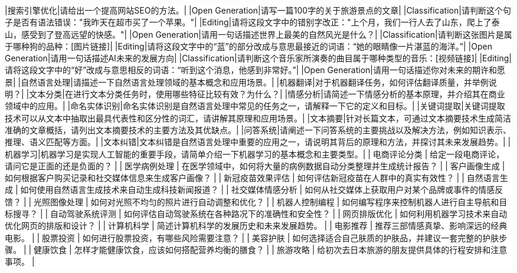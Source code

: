 |搜索引擎优化|请给出一个提高网站SEO的方法。|
|Open Generation|请写一篇100字的关于旅游景点的文章|
|Classification|请判断这个句子是否有语法错误："我昨天在超市买了一个苹果。"|
|Editing|请将这段文字中的错别字改正："上个月，我们一行人去了山东，爬上了泰山，感受到了登高远望的快感。"|
|Open Generation|请用一句话描述世界上最美的自然风光是什么？|
|Classification|请判断这张图片是属于哪种狗的品种：[图片链接]|
|Editing|请将这段文字中的“蓝”的部分改成与意思最接近的词语：“她的眼睛像一片湛蓝的海洋。”|
|Open Generation|请用一句话描述AI未来的发展方向|
|Classification|请判断这个音乐家所演奏的曲目属于哪种类型的音乐：[视频链接]|
|Editing|请将这段文字中的“好”改成与意思相反的词语：“听到这个消息，他感到非常好。”|
|Open Generation|请用一句话描述你对未来的期许和愿景|
|自然语言处理|请描述一下自然语言处理领域的基本概念和应用场景。|
|机器翻译|对于机器翻译任务，如何评估翻译质量，并举例说明？|
|文本分类|在进行文本分类任务时，使用哪些特征比较有效？为什么？|
|情感分析|请简述一下情感分析的基本原理，并介绍其在商业领域中的应用。|
|命名实体识别|命名实体识别是自然语言处理中常见的任务之一，请解释一下它的定义和目标。|
|关键词提取|关键词提取技术可以从文本中抽取出最具代表性和区分性的词汇，请讲解其原理和应用场景。|
|文本摘要|针对长篇文本，可通过文本摘要技术生成简洁准确的文章概括，请列出文本摘要技术的主要方法及其优缺点。|
|问答系统|请阐述一下问答系统的主要挑战以及解决方法，例如知识表示、推理、语义匹配等方面。|
|文本纠错|文本纠错是自然语言处理中重要的应用之一，请说明其背后的原理和方法，并探讨其未来发展趋势。|
|机器学习|机器学习是实现人工智能的重要手段，请简单介绍一下机器学习的基本概念和主要类型。|
| 电商评论分类 | 给定一段电商评论，请问它是正面的还是负面的？ |
| 医学病例处理 | 在医学领域中，如何将大量的病例数据自动分类整理并生成统计报告？ |
| 客户画像生成 | 如何根据客户购买记录和社交媒体信息来生成客户画像？ |
| 新冠疫苗效果评估 | 如何评估新冠疫苗在人群中的真实有效性？ |
| 自然语言生成 | 如何使用自然语言生成技术来自动生成科技新闻报道？ |
| 社交媒体情感分析 | 如何从社交媒体上获取用户对某个品牌或事件的情感反馈？ |
| 光照图像处理 | 如何对光照不均匀的照片进行自动调整和优化？ |
| 机器人控制编程 | 如何编写程序来控制机器人进行自主导航和目标搜寻？ |
| 自动驾驶系统评测 | 如何评估自动驾驶系统在各种路况下的准确性和安全性？ |
| 网页排版优化 | 如何利用机器学习技术来自动优化网页的排版和设计？ |
| 计算机科学 | 简述计算机科学的发展历史和未来发展趋势。 |
| 电影推荐 | 推荐三部情感真挚、影响深远的经典电影。 |
| 股票投资 | 如何进行股票投资，有哪些风险需要注意？ |
| 美容护肤 | 如何选择适合自己肤质的护肤品，并建议一套完整的护肤步骤。 |
| 健康饮食 | 怎样才能健康饮食，应该如何搭配营养均衡的膳食？ |
| 旅游攻略 | 给初次去日本旅游的朋友提供具体的行程安排和注意事项。 |